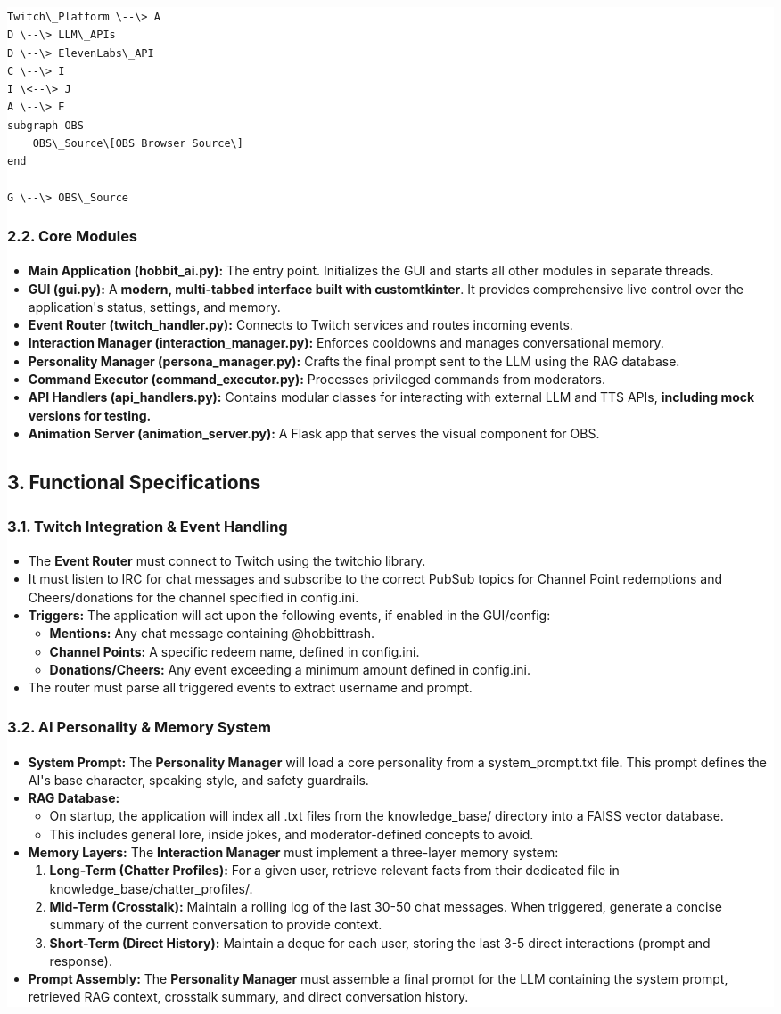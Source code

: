    Twitch\_Platform \--\> A  
    D \--\> LLM\_APIs  
    D \--\> ElevenLabs\_API  
    C \--\> I  
    I \<--\> J  
    A \--\> E  
    subgraph OBS  
        OBS\_Source\[OBS Browser Source\]  
    end

    G \--\> OBS\_Source

### **2.2. Core Modules**

* **Main Application (hobbit\_ai.py):** The entry point. Initializes the GUI and starts all other modules in separate threads.  
* **GUI (gui.py):** A **modern, multi-tabbed interface built with customtkinter**. It provides comprehensive live control over the application's status, settings, and memory.  
* **Event Router (twitch\_handler.py):** Connects to Twitch services and routes incoming events.  
* **Interaction Manager (interaction\_manager.py):** Enforces cooldowns and manages conversational memory.  
* **Personality Manager (persona\_manager.py):** Crafts the final prompt sent to the LLM using the RAG database.  
* **Command Executor (command\_executor.py):** Processes privileged commands from moderators.  
* **API Handlers (api\_handlers.py):** Contains modular classes for interacting with external LLM and TTS APIs, **including mock versions for testing.**  
* **Animation Server (animation\_server.py):** A Flask app that serves the visual component for OBS.

## **3\. Functional Specifications**

### **3.1. Twitch Integration & Event Handling**

* The **Event Router** must connect to Twitch using the twitchio library.  
* It must listen to IRC for chat messages and subscribe to the correct PubSub topics for Channel Point redemptions and Cheers/donations for the channel specified in config.ini.  
* **Triggers:** The application will act upon the following events, if enabled in the GUI/config:  
  * **Mentions:** Any chat message containing @hobbittrash.  
  * **Channel Points:** A specific redeem name, defined in config.ini.  
  * **Donations/Cheers:** Any event exceeding a minimum amount defined in config.ini.  
* The router must parse all triggered events to extract username and prompt.

### **3.2. AI Personality & Memory System**

* **System Prompt:** The **Personality Manager** will load a core personality from a system\_prompt.txt file. This prompt defines the AI's base character, speaking style, and safety guardrails.  
* **RAG Database:**  
  * On startup, the application will index all .txt files from the knowledge\_base/ directory into a FAISS vector database.  
  * This includes general lore, inside jokes, and moderator-defined concepts to avoid.  
* **Memory Layers:** The **Interaction Manager** must implement a three-layer memory system:  
  1. **Long-Term (Chatter Profiles):** For a given user, retrieve relevant facts from their dedicated file in knowledge\_base/chatter\_profiles/.  
  2. **Mid-Term (Crosstalk):** Maintain a rolling log of the last 30-50 chat messages. When triggered, generate a concise summary of the current conversation to provide context.  
  3. **Short-Term (Direct History):** Maintain a deque for each user, storing the last 3-5 direct interactions (prompt and response).  
* **Prompt Assembly:** The **Personality Manager** must assemble a final prompt for the LLM containing the system prompt, retrieved RAG context, crosstalk summary, and direct conversation history.
